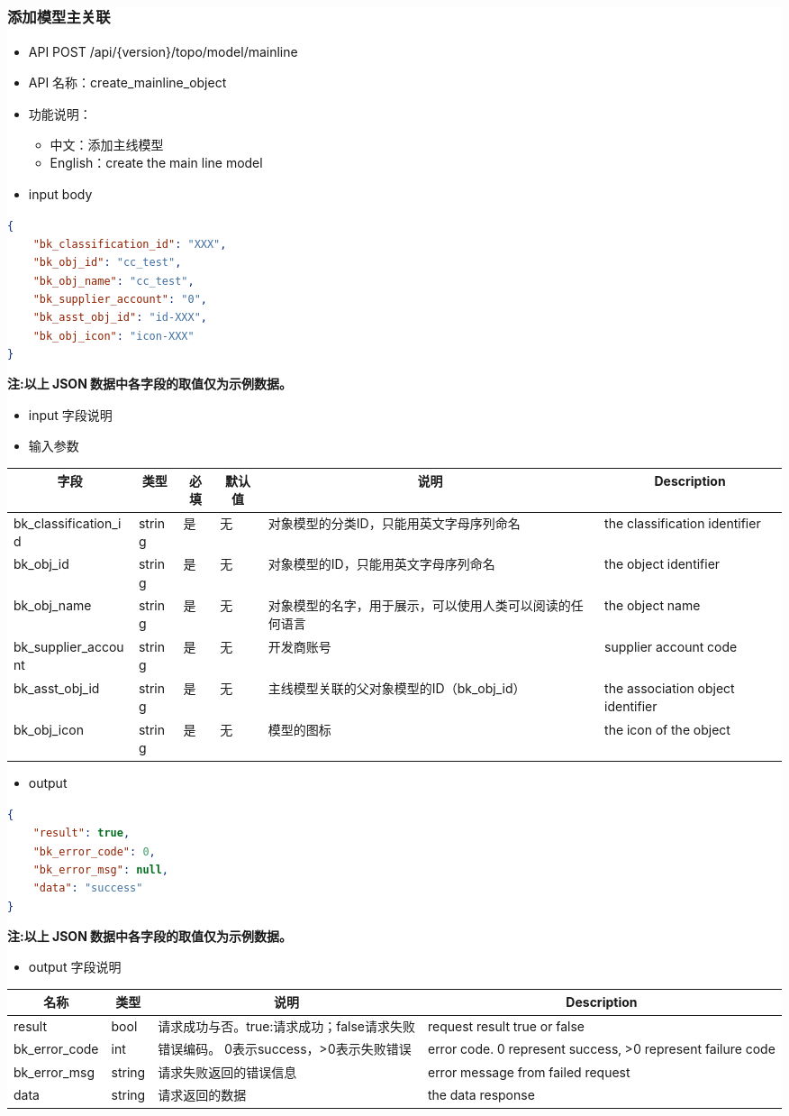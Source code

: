 
### 添加模型主关联
- API POST /api/{version}/topo/model/mainline
- API 名称：create_mainline_object
- 功能说明：
	- 中文：添加主线模型
	- English：create the main line model

- input body

``` json
{
	"bk_classification_id": "XXX",
	"bk_obj_id": "cc_test",
	"bk_obj_name": "cc_test",
	"bk_supplier_account": "0",
	"bk_asst_obj_id": "id-XXX",
	"bk_obj_icon": "icon-XXX"
}
```

**注:以上 JSON 数据中各字段的取值仅为示例数据。**

- input 字段说明

- 输入参数

| 字段                 | 类型   | 必填 | 默认值 | 说明                                                     | Description                       |
| -------------------- | ------ | ---- | ------ | -------------------------------------------------------- | --------------------------------- |
| bk_classification_id | string | 是   | 无     | 对象模型的分类ID，只能用英文字母序列命名                 | the classification identifier     |
| bk_obj_id            | string | 是   | 无     | 对象模型的ID，只能用英文字母序列命名                     | the object identifier             |
| bk_obj_name          | string | 是   | 无     | 对象模型的名字，用于展示，可以使用人类可以阅读的任何语言 | the object name                   |
| bk_supplier_account  | string | 是   | 无     | 开发商账号                                               | supplier account code             |
| bk_asst_obj_id       | string | 是   | 无     | 主线模型关联的父对象模型的ID（bk_obj_id）                | the association object identifier |
| bk_obj_icon          | string | 是   | 无     | 模型的图标                                               | the icon of the object            |

- output

``` json
{
	"result": true,
	"bk_error_code": 0,
	"bk_error_msg": null,
	"data": "success"
}
```

**注:以上 JSON 数据中各字段的取值仅为示例数据。**

- output 字段说明

| 名称          | 类型   | 说明                                       | Description                                                |
| ------------- | ------ | ------------------------------------------ | ---------------------------------------------------------- |
| result        | bool   | 请求成功与否。true:请求成功；false请求失败 | request result true or false                               |
| bk_error_code | int    | 错误编码。 0表示success，>0表示失败错误    | error code. 0 represent success, >0 represent failure code |
| bk_error_msg  | string | 请求失败返回的错误信息                     | error message from failed request                          |
| data          | string | 请求返回的数据                             | the data response                                          |
